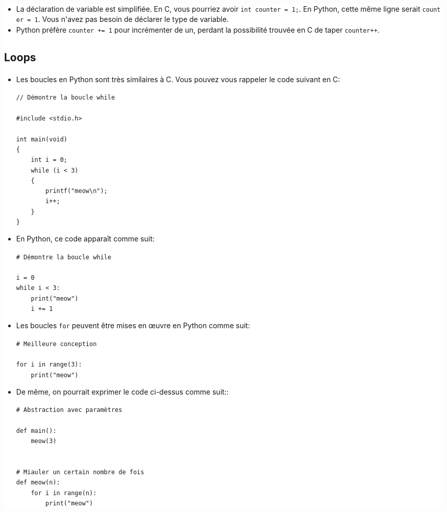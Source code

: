*   La déclaration de variable est simplifiée. En C, vous pourriez avoir `int counter = 1;`. En Python, cette même ligne serait `counter = 1`. Vous n'avez pas besoin de déclarer le type de variable.
*   Python préfère `counter += 1` pour incrémenter de un, perdant la possibilité trouvée en C de taper `counter++`.

Loops
-----

*   Les boucles en Python sont très similaires à C. Vous pouvez vous rappeler le code suivant en C:

        // Démontre la boucle while
        
        #include <stdio.h>
        
        int main(void)
        {
            int i = 0;
            while (i < 3)
            {
                printf("meow\n");
                i++;
            }
        }
        
    
*   En Python, ce code apparaît comme suit:

        # Démontre la boucle while
        
        i = 0
        while i < 3:
            print("meow")
            i += 1
        
    
*   Les boucles `for` peuvent être mises en œuvre en Python comme suit:
    
        # Meilleure conception
        
        for i in range(3):
            print("meow")
        
    
*   De même, on pourrait exprimer le code ci-dessus comme suit::
    
        # Abstraction avec paramètres
        
        def main():
            meow(3)
        
        
        # Miauler un certain nombre de fois
        def meow(n):
            for i in range(n):
                print("meow")
        